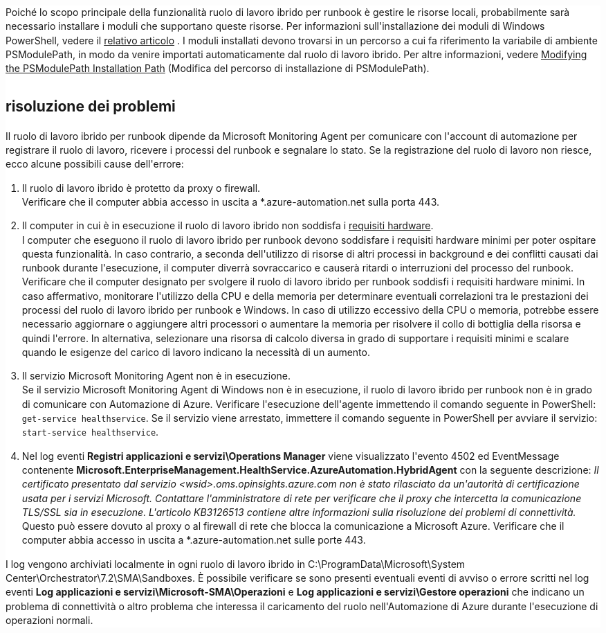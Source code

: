 Poiché lo scopo principale della funzionalità ruolo di lavoro ibrido per runbook è gestire le risorse locali, probabilmente sarà necessario installare i moduli che supportano queste risorse.  Per informazioni sull'installazione dei moduli di Windows PowerShell, vedere il [relativo articolo](http://msdn.microsoft.com/library/dd878350.aspx) .  I moduli installati devono trovarsi in un percorso a cui fa riferimento la variabile di ambiente PSModulePath, in modo da venire importati automaticamente dal ruolo di lavoro ibrido.  Per altre informazioni, vedere [Modifying the PSModulePath Installation Path](https://msdn.microsoft.com/library/dd878326%28v=vs.85%29.aspx) (Modifica del percorso di installazione di PSModulePath). 

## <a name="troubleshooting"></a>risoluzione dei problemi 

Il ruolo di lavoro ibrido per runbook dipende da Microsoft Monitoring Agent per comunicare con l'account di automazione per registrare il ruolo di lavoro, ricevere i processi del runbook e segnalare lo stato. Se la registrazione del ruolo di lavoro non riesce, ecco alcune possibili cause dell'errore:  

1. Il ruolo di lavoro ibrido è protetto da proxy o firewall.  
    Verificare che il computer abbia accesso in uscita a *.azure-automation.net sulla porta 443.  

2. Il computer in cui è in esecuzione il ruolo di lavoro ibrido non soddisfa i [requisiti hardware](automation-offering-get-started.md#hybrid-runbook-worker).  
    I computer che eseguono il ruolo di lavoro ibrido per runbook devono soddisfare i requisiti hardware minimi per poter ospitare questa funzionalità. In caso contrario, a seconda dell'utilizzo di risorse di altri processi in background e dei conflitti causati dai runbook durante l'esecuzione, il computer diverrà sovraccarico e causerà ritardi o interruzioni del processo del runbook.
   Verificare che il computer designato per svolgere il ruolo di lavoro ibrido per runbook soddisfi i requisiti hardware minimi.  In caso affermativo, monitorare l'utilizzo della CPU e della memoria per determinare eventuali correlazioni tra le prestazioni dei processi del ruolo di lavoro ibrido per runbook e Windows.  In caso di utilizzo eccessivo della CPU o memoria, potrebbe essere necessario aggiornare o aggiungere altri processori o aumentare la memoria per risolvere il collo di bottiglia della risorsa e quindi l'errore. In alternativa, selezionare una risorsa di calcolo diversa in grado di supportare i requisiti minimi e scalare quando le esigenze del carico di lavoro indicano la necessità di un aumento.
    
3. Il servizio Microsoft Monitoring Agent non è in esecuzione.  
    Se il servizio Microsoft Monitoring Agent di Windows non è in esecuzione, il ruolo di lavoro ibrido per runbook non è in grado di comunicare con Automazione di Azure.  Verificare l'esecuzione dell'agente immettendo il comando seguente in PowerShell: `get-service healthservice`.  Se il servizio viene arrestato, immettere il comando seguente in PowerShell per avviare il servizio: `start-service healthservice`.  

4. Nel log eventi **Registri applicazioni e servizi\Operations Manager** viene visualizzato l'evento 4502 ed EventMessage contenente **Microsoft.EnterpriseManagement.HealthService.AzureAutomation.HybridAgent** con la seguente descrizione: *Il certificato presentato dal servizio \<wsid\>.oms.opinsights.azure.com non è stato rilasciato da un'autorità di certificazione usata per i servizi Microsoft. Contattare l'amministratore di rete per verificare che il proxy che intercetta la comunicazione TLS/SSL sia in esecuzione. L'articolo KB3126513 contiene altre informazioni sulla risoluzione dei problemi di connettività.*
    Questo può essere dovuto al proxy o al firewall di rete che blocca la comunicazione a Microsoft Azure.  Verificare che il computer abbia accesso in uscita a *.azure-automation.net sulle porte 443.

I log vengono archiviati localmente in ogni ruolo di lavoro ibrido in C:\ProgramData\Microsoft\System Center\Orchestrator\7.2\SMA\Sandboxes.  È possibile verificare se sono presenti eventuali eventi di avviso o errore scritti nel log eventi **Log applicazioni e servizi\Microsoft-SMA\Operazioni** e **Log applicazioni e servizi\Gestore operazioni** che indicano un problema di connettività o altro problema che interessa il caricamento del ruolo nell'Automazione di Azure durante l'esecuzione di operazioni normali.  
